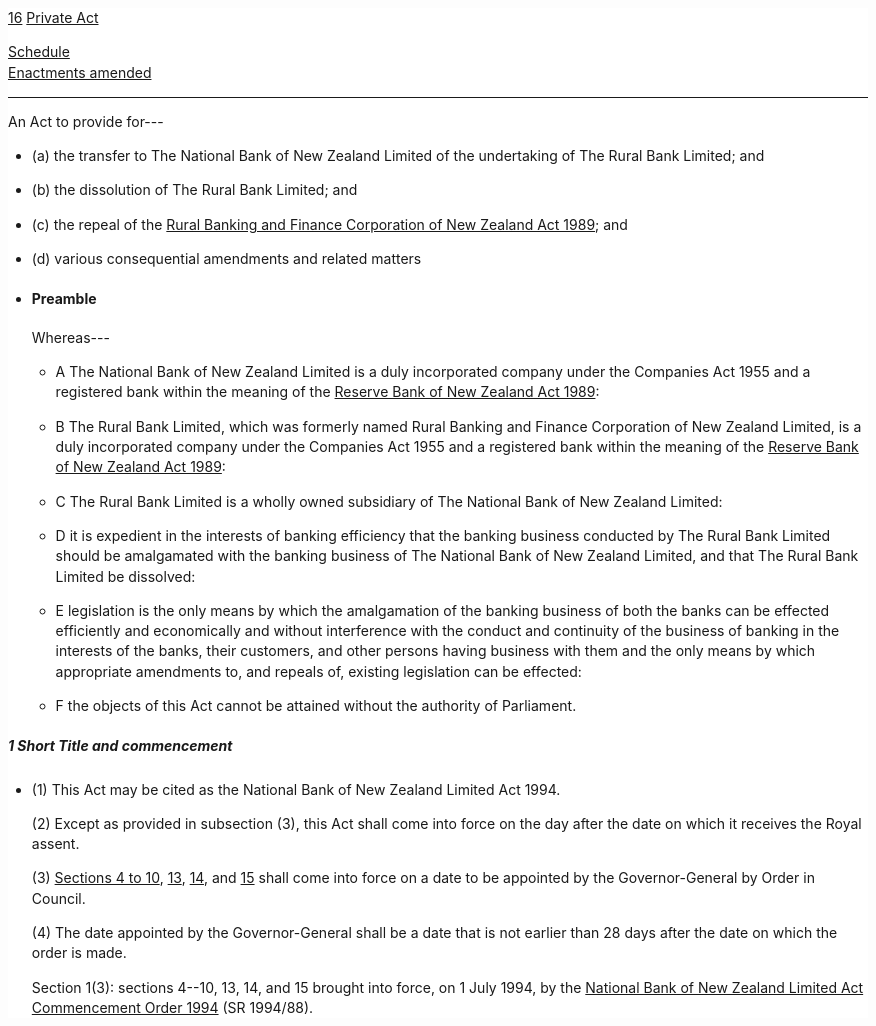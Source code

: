 [16][18] [Private Act][18]

[Schedule][19]  
[Enactments amended][19]

---

An Act to provide for---
    
*   (a) the transfer to The National Bank of New Zealand Limited of the undertaking of The Rural Bank Limited; and

*   (b) the dissolution of The Rural Bank Limited; and

*   (c) the repeal of the [Rural Banking and Finance Corporation of New Zealand Act 1989][20]; and

*   (d) various consequential amendments and related matters

*   #### Preamble
    
    Whereas---
        
    *   A The National Bank of New Zealand Limited is a duly incorporated company under the Companies Act 1955 and a registered bank within the meaning of the [Reserve Bank of New Zealand Act 1989][21]:
    
    *   B The Rural Bank Limited, which was formerly named Rural Banking and Finance Corporation of New Zealand Limited, is a duly incorporated company under the Companies Act 1955 and a registered bank within the meaning of the [Reserve Bank of New Zealand Act 1989][21]:
    
    *   C The Rural Bank Limited is a wholly owned subsidiary of The National Bank of New Zealand Limited:
    
    *   D it is expedient in the interests of banking efficiency that the banking business conducted by The Rural Bank Limited should be amalgamated with the banking business of The National Bank of New Zealand Limited, and that The Rural Bank Limited be dissolved:
    
    *   E legislation is the only means by which the amalgamation of the banking business of both the banks can be effected efficiently and economically and without interference with the conduct and continuity of the business of banking in the interests of the banks, their customers, and other persons having business with them and the only means by which appropriate amendments to, and repeals of, existing legislation can be effected:
    
    *   F the objects of this Act cannot be attained without the authority of Parliament.
    
    

##### 1 Short Title and commencement
    
*   (1) This Act may be cited as the National Bank of New Zealand Limited Act 1994\.
    
    (2) Except as provided in subsection (3), this Act shall come into force on the day after the date on which it receives the Royal assent.
    
    (3) [Sections 4 to 10][6], [13][15], [14][16], and [15][17] shall come into force on a date to be appointed by the Governor-General by Order in Council.
    
    (4) The date appointed by the Governor-General shall be a date that is not earlier than 28 days after the date on which the order is made.
    
    Section 1(3): sections 4--10, 13, 14, and 15 brought into force, on 1 July 1994, by the [National Bank of New Zealand Limited Act Commencement Order 1994][22] (SR 1994/88).


[0]: http://www.legislation.govt.nz/act/private/1994/0003/latest/link.aspx?id=DLM195466
[1]: http://www.legislation.govt.nz/act/private/1994/0003/latest/whole.html#DLM116480
[2]: http://www.legislation.govt.nz/act/private/1994/0003/latest/whole.html#DLM116481
[3]: http://www.legislation.govt.nz/act/private/1994/0003/latest/whole.html#DLM116484
[4]: http://www.legislation.govt.nz/act/private/1994/0003/latest/whole.html#DLM116485
[5]: http://www.legislation.govt.nz/act/private/1994/0003/latest/whole.html#DLM116915
[6]: http://www.legislation.govt.nz/act/private/1994/0003/latest/whole.html#DLM116916
[7]: http://www.legislation.govt.nz/act/private/1994/0003/latest/whole.html#DLM116917
[8]: http://www.legislation.govt.nz/act/private/1994/0003/latest/whole.html#DLM116918
[9]: http://www.legislation.govt.nz/act/private/1994/0003/latest/whole.html#DLM116919
[10]: http://www.legislation.govt.nz/act/private/1994/0003/latest/whole.html#DLM116920
[11]: http://www.legislation.govt.nz/act/private/1994/0003/latest/whole.html#DLM116921
[12]: http://www.legislation.govt.nz/act/private/1994/0003/latest/whole.html#DLM116924
[13]: http://www.legislation.govt.nz/act/private/1994/0003/latest/whole.html#DLM116925
[14]: http://www.legislation.govt.nz/act/private/1994/0003/latest/whole.html#DLM116926
[15]: http://www.legislation.govt.nz/act/private/1994/0003/latest/whole.html#DLM116927
[16]: http://www.legislation.govt.nz/act/private/1994/0003/latest/whole.html#DLM116928
[17]: http://www.legislation.govt.nz/act/private/1994/0003/latest/whole.html#DLM116929
[18]: http://www.legislation.govt.nz/act/private/1994/0003/latest/whole.html#DLM116930
[19]: http://www.legislation.govt.nz/act/private/1994/0003/latest/whole.html#DLM116931
[20]: http://www.legislation.govt.nz/act/private/1994/0003/latest/link.aspx?id=DLM188326
[21]: http://www.legislation.govt.nz/act/private/1994/0003/latest/link.aspx?id=DLM199363
[22]: http://www.legislation.govt.nz/act/private/1994/0003/latest/link.aspx?id=DLM190111
[23]: http://www.legislation.govt.nz/act/private/1994/0003/latest/link.aspx?id=DLM359333
[24]: http://www.legislation.govt.nz/act/private/1994/0003/latest/link.aspx?id=DLM269071
[25]: http://www.legislation.govt.nz/act/private/1994/0003/latest/link.aspx?id=DLM296638
[26]: http://www.legislation.govt.nz/act/private/1994/0003/latest/link.aspx?id=DLM35698
[27]: http://www.legislation.govt.nz/act/private/1994/0003/latest/link.aspx?id=DLM26805
[28]: http://www.legislation.govt.nz/act/private/1994/0003/latest/link.aspx?id=DLM269031
[29]: http://www.legislation.govt.nz/act/private/1994/0003/latest/link.aspx?id=DLM1523176
[30]: http://www.legislation.govt.nz/act/private/1994/0003/latest/link.aspx?id=DLM188399
[31]: http://www.legislation.govt.nz/act/private/1994/0003/latest/link.aspx?id=DLM162942
[32]: http://www.legislation.govt.nz/act/private/1994/0003/latest/link.aspx?id=DLM191709
[33]: http://www.legislation.govt.nz/act/private/1994/0003/latest/link.aspx?id=DLM191712
[34]: http://www.legislation.govt.nz/act/private/1994/0003/latest/link.aspx?id=DLM413772
[35]: http://www.legislation.govt.nz/act/private/1994/0003/latest/link.aspx?id=DLM444057
[36]: http://www.legislation.govt.nz/act/private/1994/0003/latest/link.aspx?id=DLM240173
[37]: http://www.pco.parliament.govt.nz/reprints/
[38]: http://www.legislation.govt.nz/act/private/1994/0003/latest/link.aspx?id=DLM195439
[39]: http://www.pco.parliament.govt.nz/editorial-conventions/
[40]: http://www.legislation.govt.nz/act/private/1994/0003/latest/link.aspx?id=DLM195468
[41]: http://www.legislation.govt.nz/act/private/1994/0003/latest/link.aspx?id=DLM195470